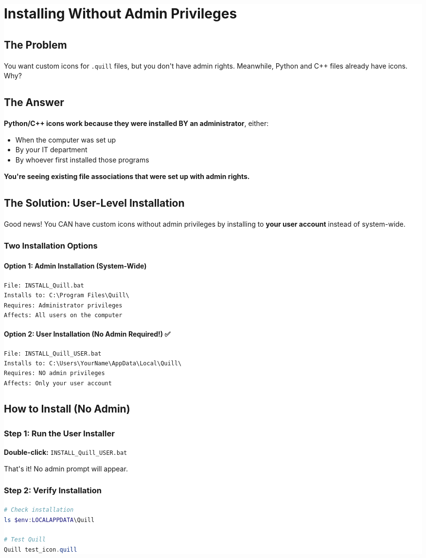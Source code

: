 # Installing Without Admin Privileges

## The Problem

You want custom icons for `.quill` files, but you don't have admin rights. Meanwhile, Python and C++ files already have icons. Why?

## The Answer

**Python/C++ icons work because they were installed BY an administrator**, either:
- When the computer was set up
- By your IT department
- By whoever first installed those programs

**You're seeing existing file associations that were set up with admin rights.**

## The Solution: User-Level Installation

Good news! You CAN have custom icons without admin privileges by installing to **your user account** instead of system-wide.

### Two Installation Options

#### Option 1: Admin Installation (System-Wide)
```
File: INSTALL_Quill.bat
Installs to: C:\Program Files\Quill\
Requires: Administrator privileges
Affects: All users on the computer
```

#### Option 2: User Installation (No Admin Required!) ✅
```
File: INSTALL_Quill_USER.bat
Installs to: C:\Users\YourName\AppData\Local\Quill\
Requires: NO admin privileges
Affects: Only your user account
```

## How to Install (No Admin)

### Step 1: Run the User Installer

**Double-click:** `INSTALL_Quill_USER.bat`

That's it! No admin prompt will appear.

### Step 2: Verify Installation

```powershell
# Check installation
ls $env:LOCALAPPDATA\Quill

# Test Quill
Quill test_icon.quill
```
